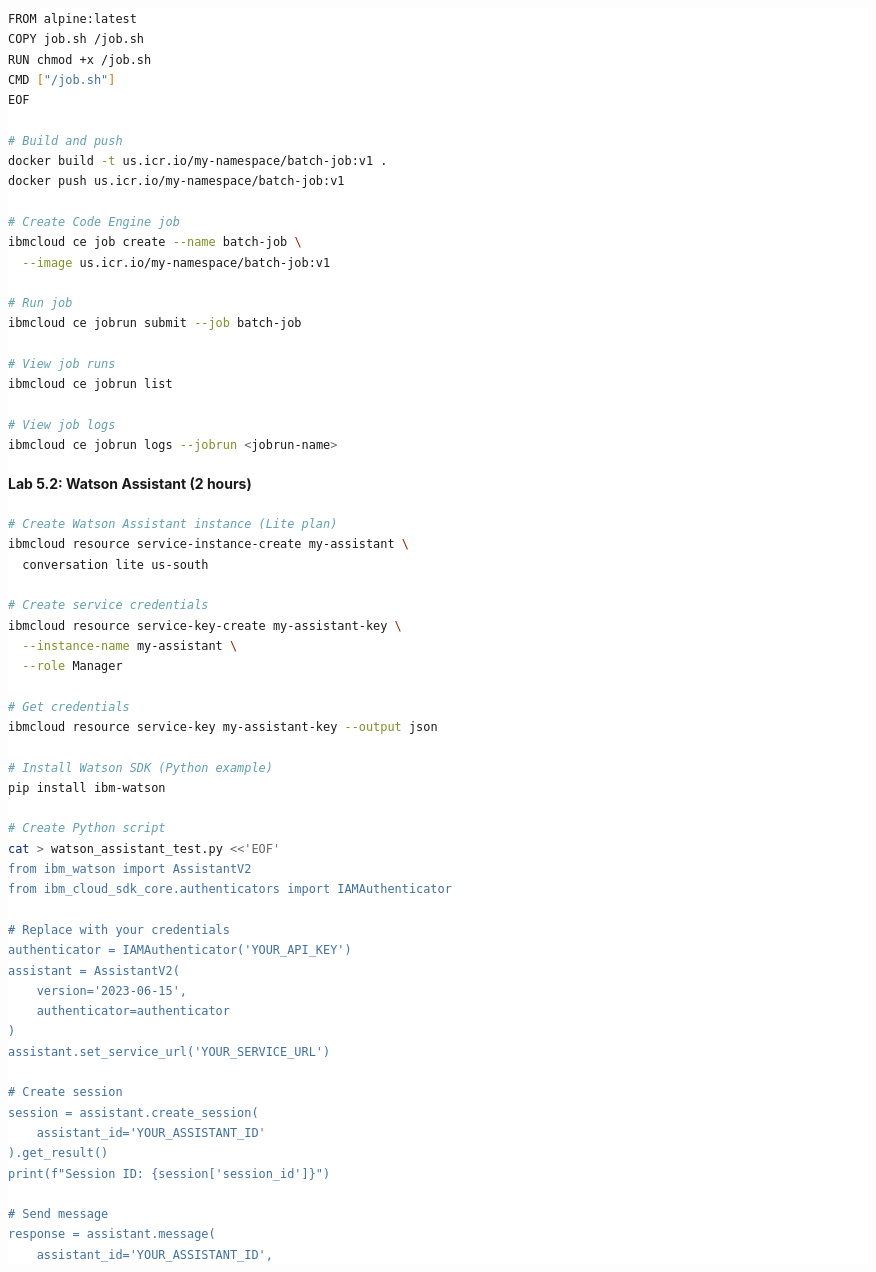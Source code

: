 ```bash
FROM alpine:latest
COPY job.sh /job.sh
RUN chmod +x /job.sh
CMD ["/job.sh"]
EOF

# Build and push
docker build -t us.icr.io/my-namespace/batch-job:v1 .
docker push us.icr.io/my-namespace/batch-job:v1

# Create Code Engine job
ibmcloud ce job create --name batch-job \
  --image us.icr.io/my-namespace/batch-job:v1

# Run job
ibmcloud ce jobrun submit --job batch-job

# View job runs
ibmcloud ce jobrun list

# View job logs
ibmcloud ce jobrun logs --jobrun <jobrun-name>
```

#### Lab 5.2: Watson Assistant (2 hours)
```bash
# Create Watson Assistant instance (Lite plan)
ibmcloud resource service-instance-create my-assistant \
  conversation lite us-south

# Create service credentials
ibmcloud resource service-key-create my-assistant-key \
  --instance-name my-assistant \
  --role Manager

# Get credentials
ibmcloud resource service-key my-assistant-key --output json

# Install Watson SDK (Python example)
pip install ibm-watson

# Create Python script
cat > watson_assistant_test.py <<'EOF'
from ibm_watson import AssistantV2
from ibm_cloud_sdk_core.authenticators import IAMAuthenticator

# Replace with your credentials
authenticator = IAMAuthenticator('YOUR_API_KEY')
assistant = AssistantV2(
    version='2023-06-15',
    authenticator=authenticator
)
assistant.set_service_url('YOUR_SERVICE_URL')

# Create session
session = assistant.create_session(
    assistant_id='YOUR_ASSISTANT_ID'
).get_result()
print(f"Session ID: {session['session_id']}")

# Send message
response = assistant.message(
    assistant_id='YOUR_ASSISTANT_ID',
```